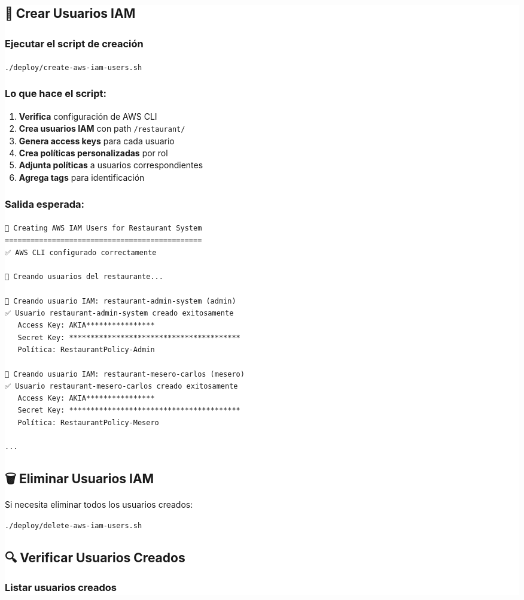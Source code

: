## 🚀 Crear Usuarios IAM

### Ejecutar el script de creación

```bash
./deploy/create-aws-iam-users.sh
```

### Lo que hace el script:

1. **Verifica** configuración de AWS CLI
2. **Crea usuarios IAM** con path `/restaurant/`
3. **Genera access keys** para cada usuario
4. **Crea políticas personalizadas** por rol
5. **Adjunta políticas** a usuarios correspondientes
6. **Agrega tags** para identificación

### Salida esperada:

```
🔐 Creating AWS IAM Users for Restaurant System
==============================================
✅ AWS CLI configurado correctamente

🏪 Creando usuarios del restaurante...

📝 Creando usuario IAM: restaurant-admin-system (admin)
✅ Usuario restaurant-admin-system creado exitosamente
   Access Key: AKIA****************
   Secret Key: ****************************************
   Política: RestaurantPolicy-Admin

📝 Creando usuario IAM: restaurant-mesero-carlos (mesero)
✅ Usuario restaurant-mesero-carlos creado exitosamente
   Access Key: AKIA****************
   Secret Key: ****************************************
   Política: RestaurantPolicy-Mesero

...
```

## 🗑️ Eliminar Usuarios IAM

Si necesita eliminar todos los usuarios creados:

```bash
./deploy/delete-aws-iam-users.sh
```

## 🔍 Verificar Usuarios Creados

### Listar usuarios creados
